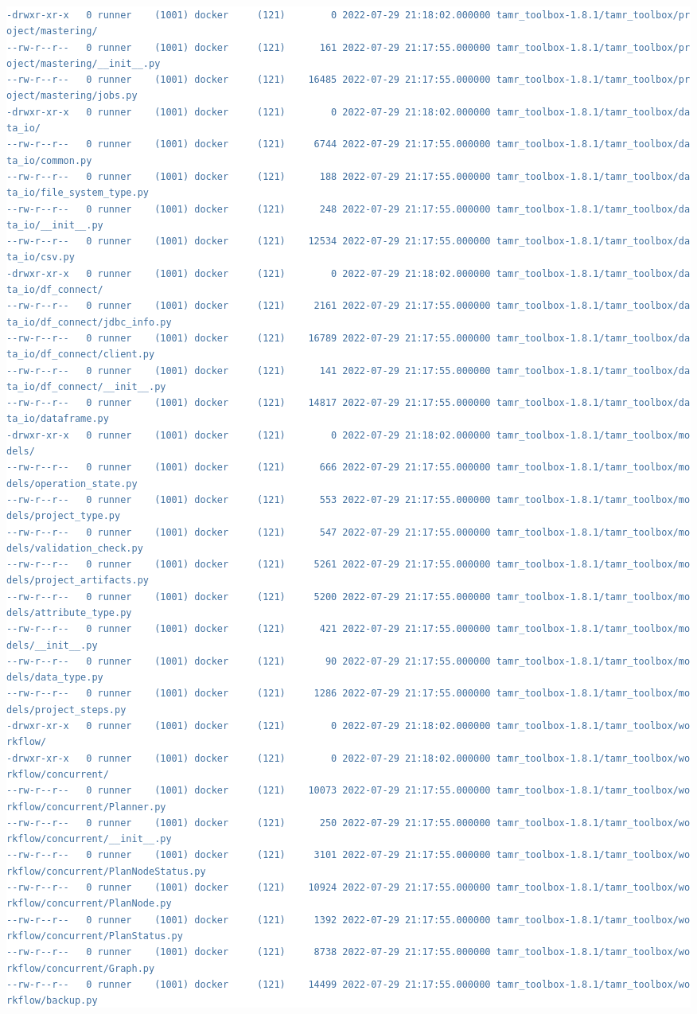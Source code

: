 ```diff
-drwxr-xr-x   0 runner    (1001) docker     (121)        0 2022-07-29 21:18:02.000000 tamr_toolbox-1.8.1/tamr_toolbox/project/mastering/
--rw-r--r--   0 runner    (1001) docker     (121)      161 2022-07-29 21:17:55.000000 tamr_toolbox-1.8.1/tamr_toolbox/project/mastering/__init__.py
--rw-r--r--   0 runner    (1001) docker     (121)    16485 2022-07-29 21:17:55.000000 tamr_toolbox-1.8.1/tamr_toolbox/project/mastering/jobs.py
-drwxr-xr-x   0 runner    (1001) docker     (121)        0 2022-07-29 21:18:02.000000 tamr_toolbox-1.8.1/tamr_toolbox/data_io/
--rw-r--r--   0 runner    (1001) docker     (121)     6744 2022-07-29 21:17:55.000000 tamr_toolbox-1.8.1/tamr_toolbox/data_io/common.py
--rw-r--r--   0 runner    (1001) docker     (121)      188 2022-07-29 21:17:55.000000 tamr_toolbox-1.8.1/tamr_toolbox/data_io/file_system_type.py
--rw-r--r--   0 runner    (1001) docker     (121)      248 2022-07-29 21:17:55.000000 tamr_toolbox-1.8.1/tamr_toolbox/data_io/__init__.py
--rw-r--r--   0 runner    (1001) docker     (121)    12534 2022-07-29 21:17:55.000000 tamr_toolbox-1.8.1/tamr_toolbox/data_io/csv.py
-drwxr-xr-x   0 runner    (1001) docker     (121)        0 2022-07-29 21:18:02.000000 tamr_toolbox-1.8.1/tamr_toolbox/data_io/df_connect/
--rw-r--r--   0 runner    (1001) docker     (121)     2161 2022-07-29 21:17:55.000000 tamr_toolbox-1.8.1/tamr_toolbox/data_io/df_connect/jdbc_info.py
--rw-r--r--   0 runner    (1001) docker     (121)    16789 2022-07-29 21:17:55.000000 tamr_toolbox-1.8.1/tamr_toolbox/data_io/df_connect/client.py
--rw-r--r--   0 runner    (1001) docker     (121)      141 2022-07-29 21:17:55.000000 tamr_toolbox-1.8.1/tamr_toolbox/data_io/df_connect/__init__.py
--rw-r--r--   0 runner    (1001) docker     (121)    14817 2022-07-29 21:17:55.000000 tamr_toolbox-1.8.1/tamr_toolbox/data_io/dataframe.py
-drwxr-xr-x   0 runner    (1001) docker     (121)        0 2022-07-29 21:18:02.000000 tamr_toolbox-1.8.1/tamr_toolbox/models/
--rw-r--r--   0 runner    (1001) docker     (121)      666 2022-07-29 21:17:55.000000 tamr_toolbox-1.8.1/tamr_toolbox/models/operation_state.py
--rw-r--r--   0 runner    (1001) docker     (121)      553 2022-07-29 21:17:55.000000 tamr_toolbox-1.8.1/tamr_toolbox/models/project_type.py
--rw-r--r--   0 runner    (1001) docker     (121)      547 2022-07-29 21:17:55.000000 tamr_toolbox-1.8.1/tamr_toolbox/models/validation_check.py
--rw-r--r--   0 runner    (1001) docker     (121)     5261 2022-07-29 21:17:55.000000 tamr_toolbox-1.8.1/tamr_toolbox/models/project_artifacts.py
--rw-r--r--   0 runner    (1001) docker     (121)     5200 2022-07-29 21:17:55.000000 tamr_toolbox-1.8.1/tamr_toolbox/models/attribute_type.py
--rw-r--r--   0 runner    (1001) docker     (121)      421 2022-07-29 21:17:55.000000 tamr_toolbox-1.8.1/tamr_toolbox/models/__init__.py
--rw-r--r--   0 runner    (1001) docker     (121)       90 2022-07-29 21:17:55.000000 tamr_toolbox-1.8.1/tamr_toolbox/models/data_type.py
--rw-r--r--   0 runner    (1001) docker     (121)     1286 2022-07-29 21:17:55.000000 tamr_toolbox-1.8.1/tamr_toolbox/models/project_steps.py
-drwxr-xr-x   0 runner    (1001) docker     (121)        0 2022-07-29 21:18:02.000000 tamr_toolbox-1.8.1/tamr_toolbox/workflow/
-drwxr-xr-x   0 runner    (1001) docker     (121)        0 2022-07-29 21:18:02.000000 tamr_toolbox-1.8.1/tamr_toolbox/workflow/concurrent/
--rw-r--r--   0 runner    (1001) docker     (121)    10073 2022-07-29 21:17:55.000000 tamr_toolbox-1.8.1/tamr_toolbox/workflow/concurrent/Planner.py
--rw-r--r--   0 runner    (1001) docker     (121)      250 2022-07-29 21:17:55.000000 tamr_toolbox-1.8.1/tamr_toolbox/workflow/concurrent/__init__.py
--rw-r--r--   0 runner    (1001) docker     (121)     3101 2022-07-29 21:17:55.000000 tamr_toolbox-1.8.1/tamr_toolbox/workflow/concurrent/PlanNodeStatus.py
--rw-r--r--   0 runner    (1001) docker     (121)    10924 2022-07-29 21:17:55.000000 tamr_toolbox-1.8.1/tamr_toolbox/workflow/concurrent/PlanNode.py
--rw-r--r--   0 runner    (1001) docker     (121)     1392 2022-07-29 21:17:55.000000 tamr_toolbox-1.8.1/tamr_toolbox/workflow/concurrent/PlanStatus.py
--rw-r--r--   0 runner    (1001) docker     (121)     8738 2022-07-29 21:17:55.000000 tamr_toolbox-1.8.1/tamr_toolbox/workflow/concurrent/Graph.py
--rw-r--r--   0 runner    (1001) docker     (121)    14499 2022-07-29 21:17:55.000000 tamr_toolbox-1.8.1/tamr_toolbox/workflow/backup.py
```